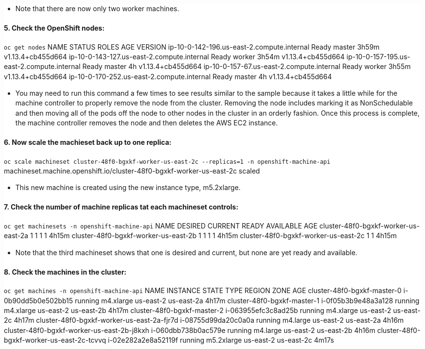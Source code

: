 * Note that there are now only two worker machines.

#### 5. Check the OpenShift nodes:

`oc get nodes`
NAME                                         STATUS   ROLES    AGE     VERSION
ip-10-0-142-196.us-east-2.compute.internal   Ready    master   3h59m   v1.13.4+cb455d664
ip-10-0-143-127.us-east-2.compute.internal   Ready    worker   3h54m   v1.13.4+cb455d664
ip-10-0-157-195.us-east-2.compute.internal   Ready    master   4h      v1.13.4+cb455d664
ip-10-0-157-67.us-east-2.compute.internal    Ready    worker   3h55m   v1.13.4+cb455d664
ip-10-0-170-252.us-east-2.compute.internal   Ready    master   4h      v1.13.4+cb455d664

* You may need to run this command a few times to see results similar to the sample because it takes a little while for the machine controller to properly remove the node from the cluster. Removing the node includes marking it as NonSchedulable and then moving all of the pods off the node to other nodes in the cluster in an orderly fashion. Once this process is complete, the machine controller removes the node and then deletes the AWS EC2 instance.

#### 6. Now scale the machieset back up to one replica:

`oc scale machineset cluster-48f0-bgxkf-worker-us-east-2c --replicas=1 -n openshift-machine-api`
machineset.machine.openshift.io/cluster-48f0-bgxkf-worker-us-east-2c scaled

* This new machine is created using the new instance type, m5.2xlarge.

#### 7. Check the number of machine replicas tat each machineset controls:
`oc get machinesets -n openshift-machine-api`
NAME                                   DESIRED   CURRENT   READY   AVAILABLE   AGE
cluster-48f0-bgxkf-worker-us-east-2a   1         1         1       1           4h15m
cluster-48f0-bgxkf-worker-us-east-2b   1         1         1       1           4h15m
cluster-48f0-bgxkf-worker-us-east-2c   1         1                             4h15m

* Note that the third machineset shows that one is desired and current, but none are yet ready and available.

#### 8. Check the machines in the cluster:

`oc get machines -n openshift-machine-api`
NAME                                         INSTANCE              STATE     TYPE         REGION      ZONE         AGE
cluster-48f0-bgxkf-master-0                  i-0b90dd5b0e502bb15   running   m4.xlarge    us-east-2   us-east-2a   4h17m
cluster-48f0-bgxkf-master-1                  i-0f05b3b9e48a3a128   running   m4.xlarge    us-east-2   us-east-2b   4h17m
cluster-48f0-bgxkf-master-2                  i-063955efc3c8ad25b   running   m4.xlarge    us-east-2   us-east-2c   4h17m
cluster-48f0-bgxkf-worker-us-east-2a-fjr7d   i-08755d99da20c0a0a   running   m4.large     us-east-2   us-east-2a   4h16m
cluster-48f0-bgxkf-worker-us-east-2b-j8kxh   i-060dbb738b0ac579e   running   m4.large     us-east-2   us-east-2b   4h16m
cluster-48f0-bgxkf-worker-us-east-2c-tcvvq   i-02e282a2e8a52119f   running   m5.2xlarge   us-east-2   us-east-2c   4m17s
